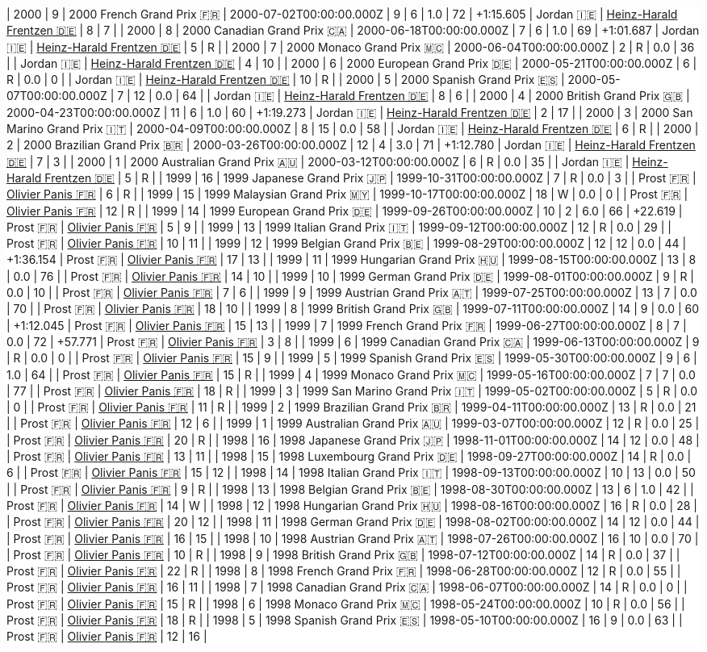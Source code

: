 | 2000 | 9 | 2000 French Grand Prix 🇫🇷 | 2000-07-02T00:00:00.000Z | 9 | 6 | 1.0 | 72 | +1:15.605 | Jordan 🇮🇪 | [Heinz-Harald Frentzen 🇩🇪](/f1/drivers/frentzen) | 8 | 7 |
| 2000 | 8 | 2000 Canadian Grand Prix 🇨🇦 | 2000-06-18T00:00:00.000Z | 7 | 6 | 1.0 | 69 | +1:01.687 | Jordan 🇮🇪 | [Heinz-Harald Frentzen 🇩🇪](/f1/drivers/frentzen) | 5 | R |
| 2000 | 7 | 2000 Monaco Grand Prix 🇲🇨 | 2000-06-04T00:00:00.000Z | 2 | R | 0.0 | 36 |   | Jordan 🇮🇪 | [Heinz-Harald Frentzen 🇩🇪](/f1/drivers/frentzen) | 4 | 10 |
| 2000 | 6 | 2000 European Grand Prix 🇩🇪 | 2000-05-21T00:00:00.000Z | 6 | R | 0.0 | 0 |   | Jordan 🇮🇪 | [Heinz-Harald Frentzen 🇩🇪](/f1/drivers/frentzen) | 10 | R |
| 2000 | 5 | 2000 Spanish Grand Prix 🇪🇸 | 2000-05-07T00:00:00.000Z | 7 | 12 | 0.0 | 64 |   | Jordan 🇮🇪 | [Heinz-Harald Frentzen 🇩🇪](/f1/drivers/frentzen) | 8 | 6 |
| 2000 | 4 | 2000 British Grand Prix 🇬🇧 | 2000-04-23T00:00:00.000Z | 11 | 6 | 1.0 | 60 | +1:19.273 | Jordan 🇮🇪 | [Heinz-Harald Frentzen 🇩🇪](/f1/drivers/frentzen) | 2 | 17 |
| 2000 | 3 | 2000 San Marino Grand Prix 🇮🇹 | 2000-04-09T00:00:00.000Z | 8 | 15 | 0.0 | 58 |   | Jordan 🇮🇪 | [Heinz-Harald Frentzen 🇩🇪](/f1/drivers/frentzen) | 6 | R |
| 2000 | 2 | 2000 Brazilian Grand Prix 🇧🇷 | 2000-03-26T00:00:00.000Z | 12 | 4 | 3.0 | 71 | +1:12.780 | Jordan 🇮🇪 | [Heinz-Harald Frentzen 🇩🇪](/f1/drivers/frentzen) | 7 | 3 |
| 2000 | 1 | 2000 Australian Grand Prix 🇦🇺 | 2000-03-12T00:00:00.000Z | 6 | R | 0.0 | 35 |   | Jordan 🇮🇪 | [Heinz-Harald Frentzen 🇩🇪](/f1/drivers/frentzen) | 5 | R |
| 1999 | 16 | 1999 Japanese Grand Prix 🇯🇵 | 1999-10-31T00:00:00.000Z | 7 | R | 0.0 | 3 |   | Prost 🇫🇷 | [Olivier Panis 🇫🇷](/f1/drivers/panis) | 6 | R |
| 1999 | 15 | 1999 Malaysian Grand Prix 🇲🇾 | 1999-10-17T00:00:00.000Z | 18 | W | 0.0 | 0 |   | Prost 🇫🇷 | [Olivier Panis 🇫🇷](/f1/drivers/panis) | 12 | R |
| 1999 | 14 | 1999 European Grand Prix 🇩🇪 | 1999-09-26T00:00:00.000Z | 10 | 2 | 6.0 | 66 | +22.619 | Prost 🇫🇷 | [Olivier Panis 🇫🇷](/f1/drivers/panis) | 5 | 9 |
| 1999 | 13 | 1999 Italian Grand Prix 🇮🇹 | 1999-09-12T00:00:00.000Z | 12 | R | 0.0 | 29 |   | Prost 🇫🇷 | [Olivier Panis 🇫🇷](/f1/drivers/panis) | 10 | 11 |
| 1999 | 12 | 1999 Belgian Grand Prix 🇧🇪 | 1999-08-29T00:00:00.000Z | 12 | 12 | 0.0 | 44 | +1:36.154 | Prost 🇫🇷 | [Olivier Panis 🇫🇷](/f1/drivers/panis) | 17 | 13 |
| 1999 | 11 | 1999 Hungarian Grand Prix 🇭🇺 | 1999-08-15T00:00:00.000Z | 13 | 8 | 0.0 | 76 |   | Prost 🇫🇷 | [Olivier Panis 🇫🇷](/f1/drivers/panis) | 14 | 10 |
| 1999 | 10 | 1999 German Grand Prix 🇩🇪 | 1999-08-01T00:00:00.000Z | 9 | R | 0.0 | 10 |   | Prost 🇫🇷 | [Olivier Panis 🇫🇷](/f1/drivers/panis) | 7 | 6 |
| 1999 | 9 | 1999 Austrian Grand Prix 🇦🇹 | 1999-07-25T00:00:00.000Z | 13 | 7 | 0.0 | 70 |   | Prost 🇫🇷 | [Olivier Panis 🇫🇷](/f1/drivers/panis) | 18 | 10 |
| 1999 | 8 | 1999 British Grand Prix 🇬🇧 | 1999-07-11T00:00:00.000Z | 14 | 9 | 0.0 | 60 | +1:12.045 | Prost 🇫🇷 | [Olivier Panis 🇫🇷](/f1/drivers/panis) | 15 | 13 |
| 1999 | 7 | 1999 French Grand Prix 🇫🇷 | 1999-06-27T00:00:00.000Z | 8 | 7 | 0.0 | 72 | +57.771 | Prost 🇫🇷 | [Olivier Panis 🇫🇷](/f1/drivers/panis) | 3 | 8 |
| 1999 | 6 | 1999 Canadian Grand Prix 🇨🇦 | 1999-06-13T00:00:00.000Z | 9 | R | 0.0 | 0 |   | Prost 🇫🇷 | [Olivier Panis 🇫🇷](/f1/drivers/panis) | 15 | 9 |
| 1999 | 5 | 1999 Spanish Grand Prix 🇪🇸 | 1999-05-30T00:00:00.000Z | 9 | 6 | 1.0 | 64 |   | Prost 🇫🇷 | [Olivier Panis 🇫🇷](/f1/drivers/panis) | 15 | R |
| 1999 | 4 | 1999 Monaco Grand Prix 🇲🇨 | 1999-05-16T00:00:00.000Z | 7 | 7 | 0.0 | 77 |   | Prost 🇫🇷 | [Olivier Panis 🇫🇷](/f1/drivers/panis) | 18 | R |
| 1999 | 3 | 1999 San Marino Grand Prix 🇮🇹 | 1999-05-02T00:00:00.000Z | 5 | R | 0.0 | 0 |   | Prost 🇫🇷 | [Olivier Panis 🇫🇷](/f1/drivers/panis) | 11 | R |
| 1999 | 2 | 1999 Brazilian Grand Prix 🇧🇷 | 1999-04-11T00:00:00.000Z | 13 | R | 0.0 | 21 |   | Prost 🇫🇷 | [Olivier Panis 🇫🇷](/f1/drivers/panis) | 12 | 6 |
| 1999 | 1 | 1999 Australian Grand Prix 🇦🇺 | 1999-03-07T00:00:00.000Z | 12 | R | 0.0 | 25 |   | Prost 🇫🇷 | [Olivier Panis 🇫🇷](/f1/drivers/panis) | 20 | R |
| 1998 | 16 | 1998 Japanese Grand Prix 🇯🇵 | 1998-11-01T00:00:00.000Z | 14 | 12 | 0.0 | 48 |   | Prost 🇫🇷 | [Olivier Panis 🇫🇷](/f1/drivers/panis) | 13 | 11 |
| 1998 | 15 | 1998 Luxembourg Grand Prix 🇩🇪 | 1998-09-27T00:00:00.000Z | 14 | R | 0.0 | 6 |   | Prost 🇫🇷 | [Olivier Panis 🇫🇷](/f1/drivers/panis) | 15 | 12 |
| 1998 | 14 | 1998 Italian Grand Prix 🇮🇹 | 1998-09-13T00:00:00.000Z | 10 | 13 | 0.0 | 50 |   | Prost 🇫🇷 | [Olivier Panis 🇫🇷](/f1/drivers/panis) | 9 | R |
| 1998 | 13 | 1998 Belgian Grand Prix 🇧🇪 | 1998-08-30T00:00:00.000Z | 13 | 6 | 1.0 | 42 |   | Prost 🇫🇷 | [Olivier Panis 🇫🇷](/f1/drivers/panis) | 14 | W |
| 1998 | 12 | 1998 Hungarian Grand Prix 🇭🇺 | 1998-08-16T00:00:00.000Z | 16 | R | 0.0 | 28 |   | Prost 🇫🇷 | [Olivier Panis 🇫🇷](/f1/drivers/panis) | 20 | 12 |
| 1998 | 11 | 1998 German Grand Prix 🇩🇪 | 1998-08-02T00:00:00.000Z | 14 | 12 | 0.0 | 44 |   | Prost 🇫🇷 | [Olivier Panis 🇫🇷](/f1/drivers/panis) | 16 | 15 |
| 1998 | 10 | 1998 Austrian Grand Prix 🇦🇹 | 1998-07-26T00:00:00.000Z | 16 | 10 | 0.0 | 70 |   | Prost 🇫🇷 | [Olivier Panis 🇫🇷](/f1/drivers/panis) | 10 | R |
| 1998 | 9 | 1998 British Grand Prix 🇬🇧 | 1998-07-12T00:00:00.000Z | 14 | R | 0.0 | 37 |   | Prost 🇫🇷 | [Olivier Panis 🇫🇷](/f1/drivers/panis) | 22 | R |
| 1998 | 8 | 1998 French Grand Prix 🇫🇷 | 1998-06-28T00:00:00.000Z | 12 | R | 0.0 | 55 |   | Prost 🇫🇷 | [Olivier Panis 🇫🇷](/f1/drivers/panis) | 16 | 11 |
| 1998 | 7 | 1998 Canadian Grand Prix 🇨🇦 | 1998-06-07T00:00:00.000Z | 14 | R | 0.0 | 0 |   | Prost 🇫🇷 | [Olivier Panis 🇫🇷](/f1/drivers/panis) | 15 | R |
| 1998 | 6 | 1998 Monaco Grand Prix 🇲🇨 | 1998-05-24T00:00:00.000Z | 10 | R | 0.0 | 56 |   | Prost 🇫🇷 | [Olivier Panis 🇫🇷](/f1/drivers/panis) | 18 | R |
| 1998 | 5 | 1998 Spanish Grand Prix 🇪🇸 | 1998-05-10T00:00:00.000Z | 16 | 9 | 0.0 | 63 |   | Prost 🇫🇷 | [Olivier Panis 🇫🇷](/f1/drivers/panis) | 12 | 16 |